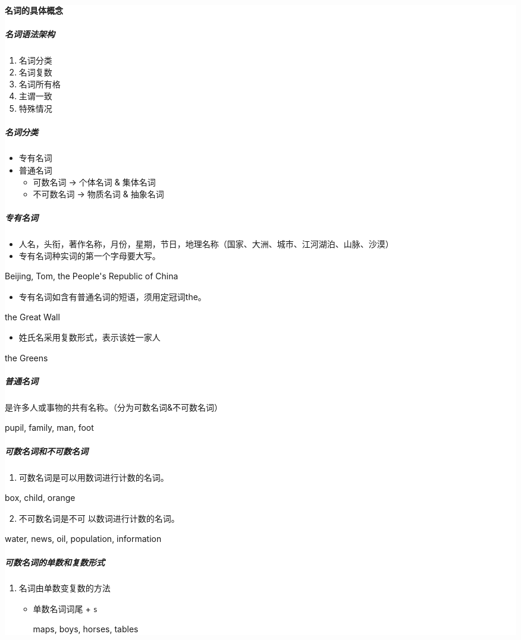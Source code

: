 #### 名词的具体概念

##### **名词语法架构**

1. 名词分类
2. 名词复数
3. 名词所有格
4. 主谓一致
5. 特殊情况

##### **名词分类**

- 专有名词
- 普通名词
  - 可数名词 -> 个体名词 & 集体名词
  - 不可数名词 -> 物质名词 & 抽象名词

##### **专有名词**

- 人名，头衔，著作名称，月份，星期，节日，地理名称（国家、大洲、城市、江河湖泊、山脉、沙漠）
- 专有名词种实词的第一个字母要大写。

Beijing, Tom, the People's Republic of China 

- 专有名词如含有普通名词的短语，须用定冠词the。

the Great Wall

- 姓氏名采用复数形式，表示该姓一家人

the Greens



##### **普通名词**

是许多人或事物的共有名称。（分为可数名词&不可数名词）

pupil, family, man, foot



##### **可数名词和不可数名词**

1. 可数名词是可以用数词进行计数的名词。

box, child, orange

2. 不可数名词是不可 以数词进行计数的名词。

water, news, oil, population, information



##### **可数名词的单数和复数形式**

1. 名词由单数变复数的方法

   - 单数名词词尾 + `s`

     maps, boys, horses, tables
